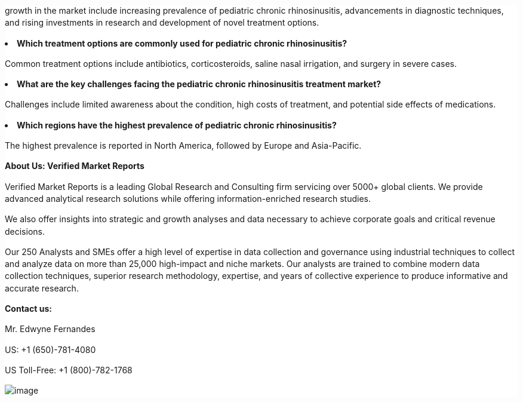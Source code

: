 growth in the market include increasing prevalence of pediatric chronic rhinosinusitis, advancements in diagnostic techniques, and rising investments in research and development of novel treatment options.</p>  <li><strong>Which treatment options are commonly used for pediatric chronic rhinosinusitis?</strong></li>  <p>Common treatment options include antibiotics, corticosteroids, saline nasal irrigation, and surgery in severe cases.</p>  <li><strong>What are the key challenges facing the pediatric chronic rhinosinusitis treatment market?</strong></li>  <p>Challenges include limited awareness about the condition, high costs of treatment, and potential side effects of medications.</p>  <li><strong>Which regions have the highest prevalence of pediatric chronic rhinosinusitis?</strong></li>  <p>The highest prevalence is reported in North America, followed by Europe and Asia-Pacific.</p></ol></body></html></h3><p id="" class=""><strong>About Us: Verified Market Reports</strong></p><p id="" class="">Verified Market Reports is a leading Global Research and Consulting firm servicing over 5000+ global clients. We provide advanced analytical research solutions while offering information-enriched research studies.</p><p id="" class="">We also offer insights into strategic and growth analyses and data necessary to achieve corporate goals and critical revenue decisions.</p><p id="" class="">Our 250 Analysts and SMEs offer a high level of expertise in data collection and governance using industrial techniques to collect and analyze data on more than 25,000 high-impact and niche markets. Our analysts are trained to combine modern data collection techniques, superior research methodology, expertise, and years of collective experience to produce informative and accurate research.</p><p id="" class=""><strong>Contact us:</strong></p><p id="" class="">Mr. Edwyne Fernandes</p><p id="" class="">US: +1 (650)-781-4080</p><p id="" class="">US Toll-Free: +1 (800)-782-1768</p>
![image](https://github.com/user-attachments/assets/4587a596-837e-4e51-9bf7-d8c3f4f92029)

